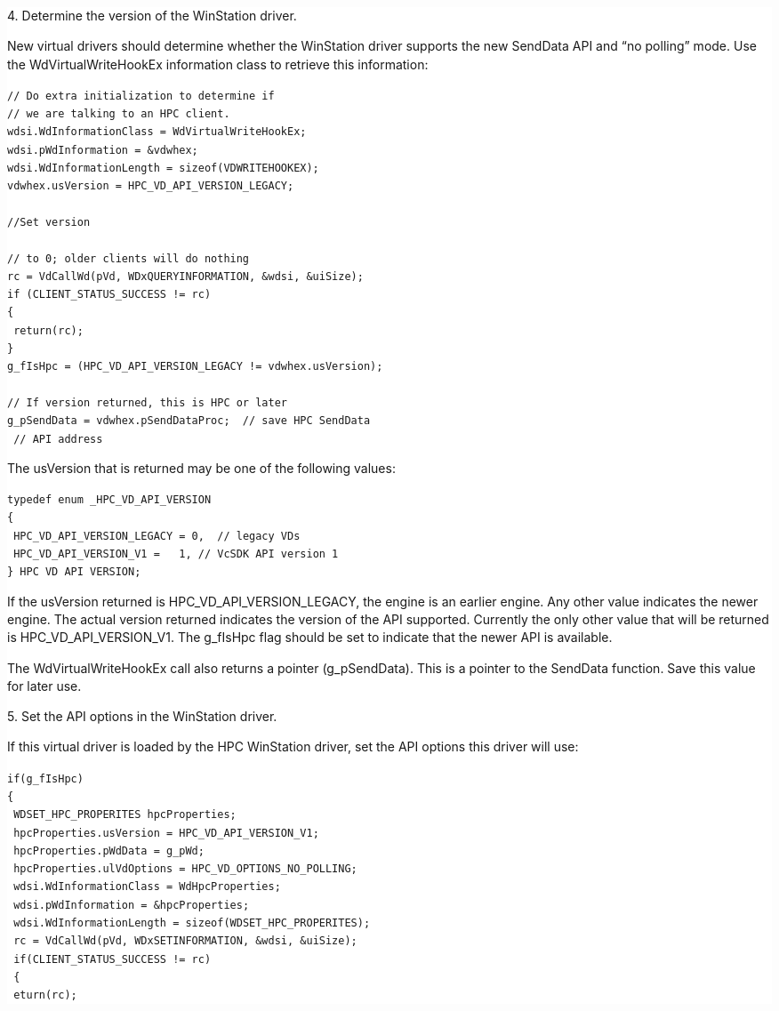 &#52;. Determine the version of the WinStation driver.

New virtual drivers should determine whether the WinStation driver
supports the new SendData API and “no polling” mode. Use the WdVirtualWriteHookEx information class to retrieve this information:

```
// Do extra initialization to determine if
// we are talking to an HPC client.
wdsi.WdInformationClass = WdVirtualWriteHookEx;
wdsi.pWdInformation = &vdwhex;
wdsi.WdInformationLength = sizeof(VDWRITEHOOKEX);
vdwhex.usVersion = HPC_VD_API_VERSION_LEGACY;

//Set version

// to 0; older clients will do nothing
rc = VdCallWd(pVd, WDxQUERYINFORMATION, &wdsi, &uiSize);
if (CLIENT_STATUS_SUCCESS != rc)
{
 return(rc);
}
g_fIsHpc = (HPC_VD_API_VERSION_LEGACY != vdwhex.usVersion);

// If version returned, this is HPC or later
g_pSendData = vdwhex.pSendDataProc;  // save HPC SendData
 // API address
```

The usVersion that is returned may be one of the following values:

```
typedef enum _HPC_VD_API_VERSION
{
 HPC_VD_API_VERSION_LEGACY = 0,  // legacy VDs
 HPC_VD_API_VERSION_V1 =   1, // VcSDK API version 1
} HPC VD API VERSION;
```

If the usVersion returned is HPC_VD_API_VERSION_LEGACY, the engine
is an earlier engine. Any other value indicates the newer engine. The
actual version returned indicates the version of the API supported.
Currently the only other value that will be returned is
HPC_VD_API_VERSION_V1. The g_fIsHpc flag should be set to indicate
that the newer API is available.

The WdVirtualWriteHookEx call also returns a pointer (g_pSendData).
This is a pointer to the SendData function. Save this value for later
use.

&#53;. Set the API options in the WinStation driver.

If this virtual driver is loaded by the HPC WinStation driver, set the
API options this driver will use:

```
if(g_fIsHpc)
{
 WDSET_HPC_PROPERITES hpcProperties;
 hpcProperties.usVersion = HPC_VD_API_VERSION_V1;
 hpcProperties.pWdData = g_pWd;
 hpcProperties.ulVdOptions = HPC_VD_OPTIONS_NO_POLLING;
 wdsi.WdInformationClass = WdHpcProperties;
 wdsi.pWdInformation = &hpcProperties;
 wdsi.WdInformationLength = sizeof(WDSET_HPC_PROPERITES);
 rc = VdCallWd(pVd, WDxSETINFORMATION, &wdsi, &uiSize);
 if(CLIENT_STATUS_SUCCESS != rc)
 {
 eturn(rc);
```